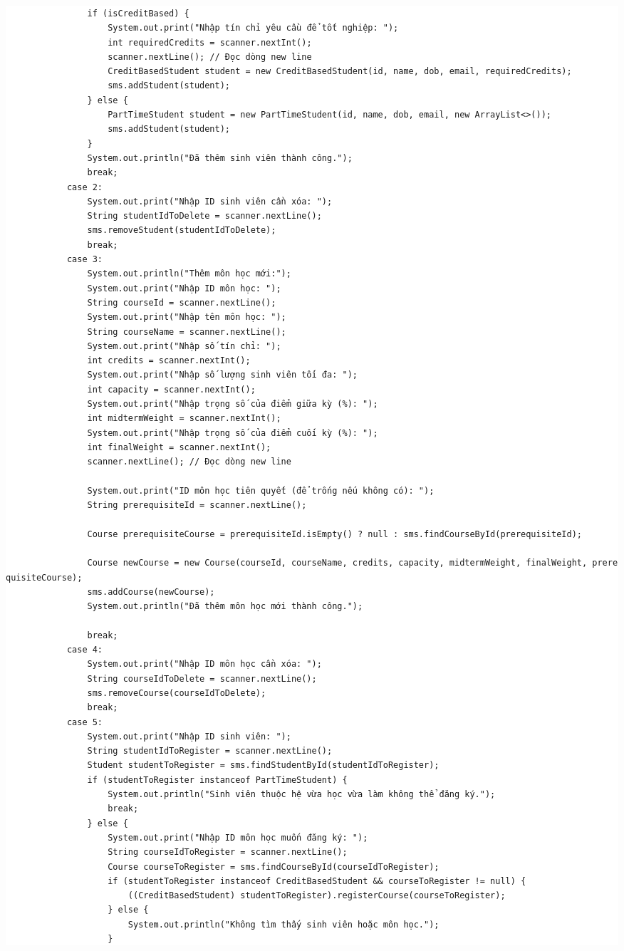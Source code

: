                     if (isCreditBased) {
                        System.out.print("Nhập tín chỉ yêu cầu để tốt nghiệp: ");
                        int requiredCredits = scanner.nextInt();
                        scanner.nextLine(); // Đọc dòng new line
                        CreditBasedStudent student = new CreditBasedStudent(id, name, dob, email, requiredCredits);
                        sms.addStudent(student);
                    } else {
                        PartTimeStudent student = new PartTimeStudent(id, name, dob, email, new ArrayList<>());
                        sms.addStudent(student);
                    }
                    System.out.println("Đã thêm sinh viên thành công.");
                    break;
                case 2:
                    System.out.print("Nhập ID sinh viên cần xóa: ");
                    String studentIdToDelete = scanner.nextLine();
                    sms.removeStudent(studentIdToDelete);
                    break;
                case 3:
                    System.out.println("Thêm môn học mới:");
                    System.out.print("Nhập ID môn học: ");
                    String courseId = scanner.nextLine();
                    System.out.print("Nhập tên môn học: ");
                    String courseName = scanner.nextLine();
                    System.out.print("Nhập số tín chỉ: ");
                    int credits = scanner.nextInt();
                    System.out.print("Nhập số lượng sinh viên tối đa: ");
                    int capacity = scanner.nextInt();
                    System.out.print("Nhập trọng số của điểm giữa kỳ (%): ");
                    int midtermWeight = scanner.nextInt();
                    System.out.print("Nhập trọng số của điểm cuối kỳ (%): ");
                    int finalWeight = scanner.nextInt();
                    scanner.nextLine(); // Đọc dòng new line

                    System.out.print("ID môn học tiên quyết (để trống nếu không có): ");
                    String prerequisiteId = scanner.nextLine();

                    Course prerequisiteCourse = prerequisiteId.isEmpty() ? null : sms.findCourseById(prerequisiteId);

                    Course newCourse = new Course(courseId, courseName, credits, capacity, midtermWeight, finalWeight, prerequisiteCourse);
                    sms.addCourse(newCourse);
                    System.out.println("Đã thêm môn học mới thành công.");

                    break;
                case 4:
                    System.out.print("Nhập ID môn học cần xóa: ");
                    String courseIdToDelete = scanner.nextLine();
                    sms.removeCourse(courseIdToDelete);
                    break;
                case 5:
                    System.out.print("Nhập ID sinh viên: ");
                    String studentIdToRegister = scanner.nextLine();
                    Student studentToRegister = sms.findStudentById(studentIdToRegister);
                    if (studentToRegister instanceof PartTimeStudent) {
                        System.out.println("Sinh viên thuộc hệ vừa học vừa làm không thể đăng ký.");
                        break;
                    } else {
                        System.out.print("Nhập ID môn học muốn đăng ký: ");
                        String courseIdToRegister = scanner.nextLine();
                        Course courseToRegister = sms.findCourseById(courseIdToRegister);
                        if (studentToRegister instanceof CreditBasedStudent && courseToRegister != null) {
                            ((CreditBasedStudent) studentToRegister).registerCourse(courseToRegister);
                        } else {
                            System.out.println("Không tìm thấy sinh viên hoặc môn học.");
                        }